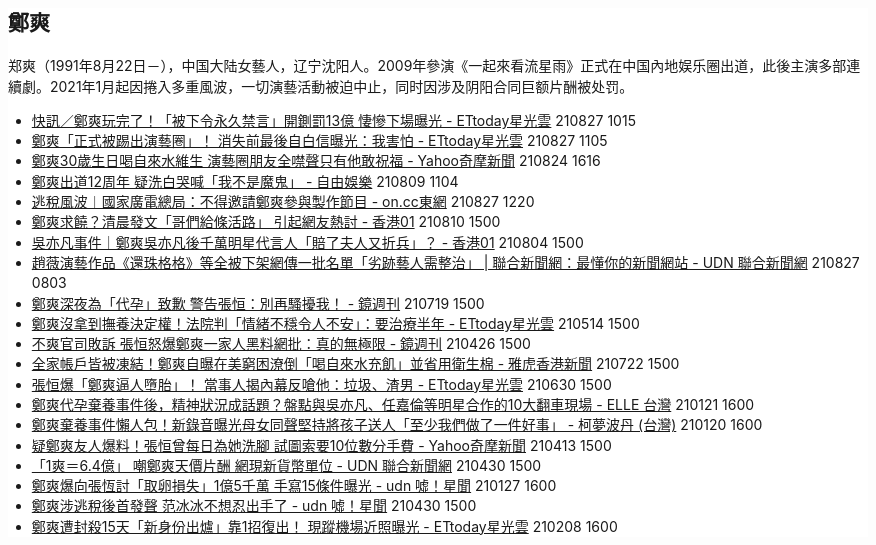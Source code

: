 ## 鄭爽

郑爽（1991年8月22日－），中国大陆女藝人，辽宁沈阳人。2009年參演《一起來看流星雨》正式在中国內地娱乐圈出道，此後主演多部連續劇。2021年1月起因捲入多重風波，一切演藝活動被迫中止，同时因涉及阴阳合同巨额片酬被处罚。
- [快訊／鄭爽玩完了！「被下令永久禁言」開鍘罰13億 悽慘下場曝光 - ETtoday星光雲](https://star.ettoday.net/news/2065707 "快訊／鄭爽玩完了！「被下令永久禁言」開鍘罰13億 悽慘下場曝光 - ETtoday星光雲") 210827 1015
- [鄭爽「正式被踢出演藝圈」！ 消失前最後自白信曝光：我害怕 - ETtoday星光雲](https://star.ettoday.net/news/2065770 "鄭爽「正式被踢出演藝圈」！ 消失前最後自白信曝光：我害怕 - ETtoday星光雲") 210827 1105
- [鄭爽30歲生日喝自來水維生 演藝圈朋友全噤聲只有他敢祝福 - Yahoo奇摩新聞](https://tw.news.yahoo.com/%E9%84%AD%E7%88%BD30%E6%AD%B2%E7%94%9F%E6%97%A5%E5%96%9D%E8%87%AA%E4%BE%86%E6%B0%B4%E7%B6%AD%E7%94%9F-%E6%BC%94%E8%97%9D%E5%9C%88%E6%9C%8B%E5%8F%8B%E5%85%A8%E5%99%A4%E8%81%B2%E5%8F%AA%E6%9C%89%E4%BB%96%E6%95%A2%E7%A5%9D%E7%A6%8F-081659541.html "鄭爽30歲生日喝自來水維生 演藝圈朋友全噤聲只有他敢祝福 - Yahoo奇摩新聞") 210824 1616
- [鄭爽出道12周年 疑洗白哭喊「我不是魔鬼」 - 自由娛樂](https://ent.ltn.com.tw/news/breakingnews/3632113 "鄭爽出道12周年 疑洗白哭喊「我不是魔鬼」 - 自由娛樂") 210809 1104
- [逃稅風波︱國家廣電總局：不得邀請鄭爽參與製作節目 - on.cc東網](https://hk.on.cc/hk/bkn/cnt/entertainment/20210827/bkn-20210827112031577-0827_00862_001.html "逃稅風波︱國家廣電總局：不得邀請鄭爽參與製作節目 - on.cc東網") 210827 1220
- [鄭爽求饒？清晨發文「哥們給條活路」 引起網友熱討 - 香港01](https://www.hk01.com/%E5%8D%B3%E6%99%82%E5%A8%9B%E6%A8%82/661726/%E9%84%AD%E7%88%BD%E6%B1%82%E9%A5%92-%E6%B8%85%E6%99%A8%E7%99%BC%E6%96%87-%E5%93%A5%E5%80%91%E7%B5%A6%E6%A2%9D%E6%B4%BB%E8%B7%AF-%E5%BC%95%E8%B5%B7%E7%B6%B2%E5%8F%8B%E7%86%B1%E8%A8%8E "鄭爽求饒？清晨發文「哥們給條活路」 引起網友熱討 - 香港01") 210810 1500
- [吳亦凡事件｜鄭爽吳亦凡後千萬明星代言人「賠了夫人又折兵」？ - 香港01](https://www.hk01.com/%E4%B8%AD%E5%9C%8B%E8%A7%80%E5%AF%9F/658726/%E5%90%B3%E4%BA%A6%E5%87%A1%E4%BA%8B%E4%BB%B6-%E9%84%AD%E7%88%BD%E5%90%B3%E4%BA%A6%E5%87%A1%E5%BE%8C-%E5%8D%83%E8%90%AC%E6%98%8E%E6%98%9F%E4%BB%A3%E8%A8%80%E4%BA%BA-%E8%B3%A0%E4%BA%86%E5%A4%AB%E4%BA%BA%E5%8F%88%E6%8A%98%E5%85%B5 "吳亦凡事件｜鄭爽吳亦凡後千萬明星代言人「賠了夫人又折兵」？ - 香港01") 210804 1500
- [趙薇演藝作品《還珠格格》等全被下架網傳一批名單「劣跡藝人需整治」 | 聯合新聞網：最懂你的新聞網站 - UDN 聯合新聞網](https://udn.com/news/story/7332/5702870?from=udn-catelistnews_ch2 "趙薇演藝作品《還珠格格》等全被下架網傳一批名單「劣跡藝人需整治」 | 聯合新聞網：最懂你的新聞網站 - UDN 聯合新聞網") 210827 0803
- [鄭爽深夜為「代孕」致歉 警告張恒：別再騷擾我！ - 鏡週刊](https://www.mirrormedia.mg/story/20210720ent008/ "鄭爽深夜為「代孕」致歉 警告張恒：別再騷擾我！ - 鏡週刊") 210719 1500
- [鄭爽沒拿到撫養決定權！法院判「情緒不穩令人不安」：要治療半年 - ETtoday星光雲](https://star.ettoday.net/news/1982148 "鄭爽沒拿到撫養決定權！法院判「情緒不穩令人不安」：要治療半年 - ETtoday星光雲") 210514 1500
- [不爽官司敗訴 張恒怒爆鄭爽一家人黑料網批：真的無極限 - 鏡週刊](https://www.mirrormedia.mg/story/20210427edi018/ "不爽官司敗訴 張恒怒爆鄭爽一家人黑料網批：真的無極限 - 鏡週刊") 210426 1500
- [全家帳戶皆被凍結！鄭爽自曝在美窮困潦倒「喝自來水充飢」並省用衛生棉 - 雅虎香港新聞](https://hk.news.yahoo.com/%E5%85%A8%E5%AE%B6%E5%B8%B3%E6%88%B6%E7%9A%86%E8%A2%AB%E5%87%8D%E7%B5%90-%E9%84%AD%E7%88%BD%E8%87%AA%E6%9B%9D%E5%9C%A8%E7%BE%8E%E7%AA%AE%E5%9B%B0%E6%BD%A6%E5%80%92-%E5%96%9D%E8%87%AA%E4%BE%86%E6%B0%B4%E5%85%85%E9%A3%A2-%E4%B8%A6%E7%9C%81%E7%94%A8%E8%A1%9B%E7%94%9F%E6%A3%89-050310274.html "全家帳戶皆被凍結！鄭爽自曝在美窮困潦倒「喝自來水充飢」並省用衛生棉 - 雅虎香港新聞") 210722 1500
- [張恒爆「鄭爽逼人墮胎」！ 當事人揭內幕反嗆他：垃圾、渣男 - ETtoday星光雲](https://star.ettoday.net/news/2019736 "張恒爆「鄭爽逼人墮胎」！ 當事人揭內幕反嗆他：垃圾、渣男 - ETtoday星光雲") 210630 1500
- [鄭爽代孕棄養事件後，精神狀況成話題？盤點與吳亦凡、任嘉倫等明星合作的10大翻車現場 - ELLE 台灣](https://www.elle.com/tw/entertainment/gossip/g35273238/shuang-zheng-issues/ "鄭爽代孕棄養事件後，精神狀況成話題？盤點與吳亦凡、任嘉倫等明星合作的10大翻車現場 - ELLE 台灣") 210121 1600
- [鄭爽棄養事件懶人包！新錄音曝光母女同聲堅持將孩子送人「至少我們做了一件好事」 - 柯夢波丹 (台灣)](https://www.cosmopolitan.com/tw/entertainment/celebrity-gossip/g35248135/zheng-shuang-full-story/ "鄭爽棄養事件懶人包！新錄音曝光母女同聲堅持將孩子送人「至少我們做了一件好事」 - 柯夢波丹 (台灣)") 210120 1600
- [疑鄭爽友人爆料！張恒曾每日為她洗腳 試圖索要10位數分手費 - Yahoo奇摩新聞](https://tw.news.yahoo.com/%E7%96%91%E9%84%AD%E7%88%BD%E5%8F%8B%E4%BA%BA%E7%88%86%E6%96%99-%E5%BC%B5%E6%81%92%E6%9B%BE%E6%AF%8F%E6%97%A5%E7%82%BA%E5%A5%B9%E6%B4%97%E8%85%B3-%E8%A9%A6%E5%9C%96%E7%B4%A2%E8%A6%8110%E4%BD%8D%E6%95%B8%E5%88%86%E6%89%8B%E8%B2%BB-123310779.html "疑鄭爽友人爆料！張恒曾每日為她洗腳 試圖索要10位數分手費 - Yahoo奇摩新聞") 210413 1500
- [「1爽＝6.4億」 嘲鄭爽天價片酬 網現新貨幣單位 - UDN 聯合新聞網](https://udn.com/news/story/7332/5424664 "「1爽＝6.4億」 嘲鄭爽天價片酬 網現新貨幣單位 - UDN 聯合新聞網") 210430 1500
- [鄭爽爆向張恆討「取卵損失」1億5千萬 手寫15條件曝光 - udn 噓！星聞](https://stars.udn.com/star/story/10090/5209532 "鄭爽爆向張恆討「取卵損失」1億5千萬 手寫15條件曝光 - udn 噓！星聞") 210127 1600
- [鄭爽涉逃稅後首發聲 范冰冰不想忍出手了 - udn 噓！星聞](https://stars.udn.com/star/story/10091/5425154 "鄭爽涉逃稅後首發聲 范冰冰不想忍出手了 - udn 噓！星聞") 210430 1500
- [鄭爽遭封殺15天「新身份出爐」靠1招復出！ 現蹤機場近照曝光 - ETtoday星光雲](https://star.ettoday.net/news/1916606 "鄭爽遭封殺15天「新身份出爐」靠1招復出！ 現蹤機場近照曝光 - ETtoday星光雲") 210208 1600
